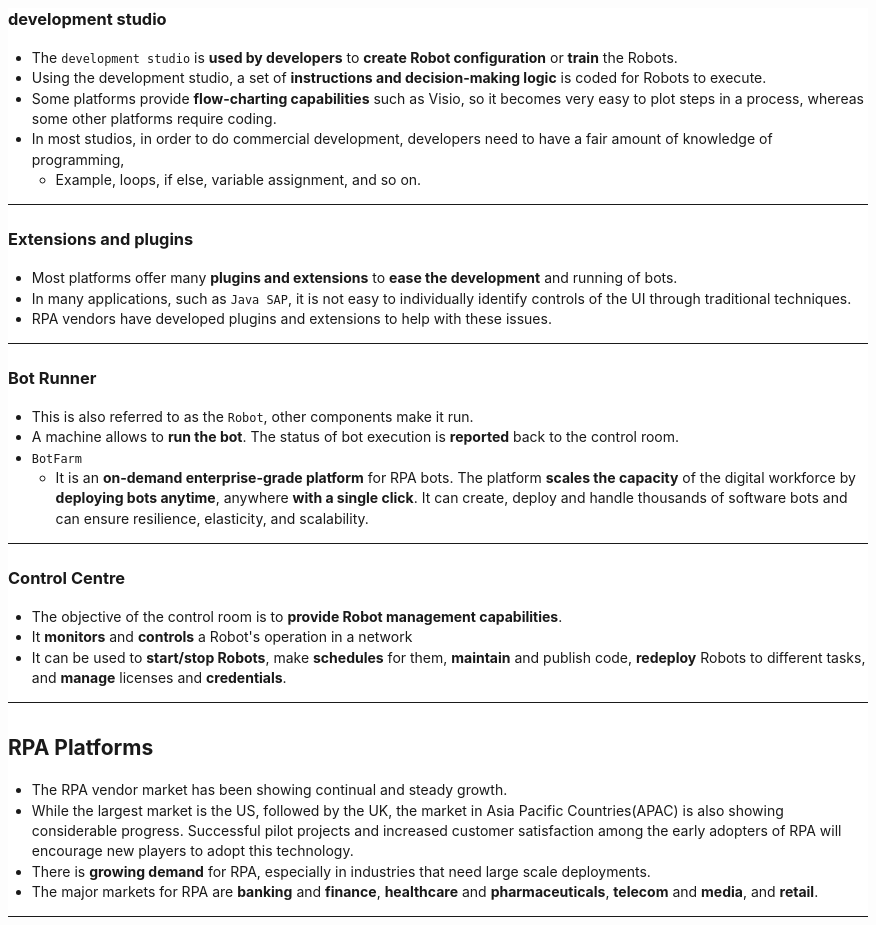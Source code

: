 
### development studio

- The `development studio` is **used by developers** to **create Robot configuration** or **train** the Robots.
- Using the development studio, a set of **instructions and decision-making logic** is coded for Robots to execute.
- Some platforms provide **flow-charting capabilities** such as Visio, so it becomes very easy to plot steps in a process, whereas some other platforms require coding.
- In most studios, in order to do commercial development, developers need to have a fair amount of knowledge of programming,
  - Example, loops, if else, variable assignment, and so on.

---

### Extensions and plugins

- Most platforms offer many **plugins and extensions** to **ease the development** and running of bots.
- In many applications, such as `Java SAP`, it is not easy to individually identify controls of the UI through traditional techniques.
- RPA vendors have developed plugins and extensions to help with these issues.

---

### Bot Runner

- This is also referred to as the `Robot`, other components make it run.
- A machine allows to **run the bot**. The status of bot execution is **reported** back to the control room.
- `BotFarm`
  - It is an **on-demand enterprise-grade platform** for RPA bots. The platform **scales the capacity** of the digital workforce by **deploying bots anytime**, anywhere **with a single click**. It can create, deploy and handle thousands of software bots and can ensure resilience, elasticity, and scalability.

---

### Control Centre

- The objective of the control room is to **provide Robot management capabilities**.
- It **monitors** and **controls** a Robot's operation in a network
- It can be used to **start/stop Robots**, make **schedules** for them, **maintain** and publish code, **redeploy** Robots to different tasks, and **manage** licenses and **credentials**.

---

## RPA Platforms

- The RPA vendor market has been showing continual and steady growth.
- While the largest market is the US, followed by the UK, the market in Asia Pacific Countries(APAC) is also showing considerable progress. Successful pilot projects and increased customer satisfaction among the early adopters of RPA will encourage new players to adopt this technology.
- There is **growing demand** for RPA, especially in industries that need large scale deployments.
- The major markets for RPA are **banking** and **finance**, **healthcare** and **pharmaceuticals**, **telecom** and **media**, and **retail**.

---
